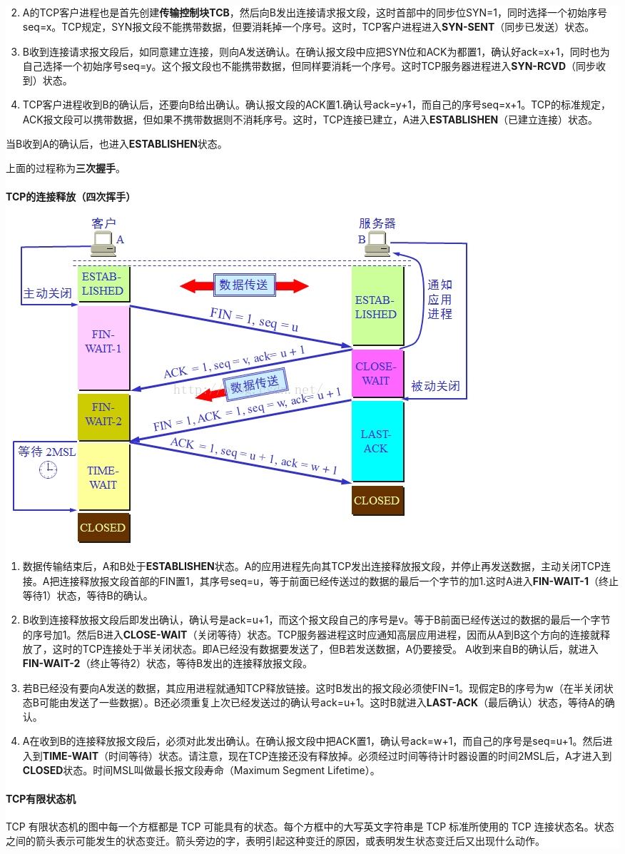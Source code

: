 2. A的TCP客户进程也是首先创建**传输控制块TCB**，然后向B发出连接请求报文段，这时首部中的同步位SYN=1，同时选择一个初始序号seq=x。TCP规定，SYN报文段不能携带数据，但要消耗掉一个序号。这时，TCP客户进程进入**SYN-SENT**（同步已发送）状态。

3. B收到连接请求报文段后，如同意建立连接，则向A发送确认。在确认报文段中应把SYN位和ACK为都置1，确认好ack=x+1，同时也为自己选择一个初始序号seq=y。这个报文段也不能携带数据，但同样要消耗一个序号。这时TCP服务器进程进入**SYN-RCVD**（同步收到）状态。

4. TCP客户进程收到B的确认后，还要向B给出确认。确认报文段的ACK置1.确认号ack=y+1，而自己的序号seq=x+1。TCP的标准规定，ACK报文段可以携带数据，但如果不携带数据则不消耗序号。这时，TCP连接已建立，A进入**ESTABLISHEN**（已建立连接）状态。

当B收到A的确认后，也进入**ESTABLISHEN**状态。

上面的过程称为**三次握手**。

#### TCP的连接释放（四次挥手）
![TCP四次握手](https://github.com/ChenLiang-Vic/Personal-notes/blob/master/%E8%AE%A1%E7%AE%97%E6%9C%BA%E7%BD%91%E7%BB%9C/img/TCP%E5%9B%9B%E6%AC%A1%E6%8F%A1%E6%89%8B.png)  
1. 数据传输结束后，A和B处于**ESTABLISHEN**状态。A的应用进程先向其TCP发出连接释放报文段，并停止再发送数据，主动关闭TCP连接。A把连接释放报文段首部的FIN置1，其序号seq=u，等于前面已经传送过的数据的最后一个字节的加1.这时A进入**FIN-WAIT-1**（终止等待1）状态，等待B的确认。

2. B收到连接释放报文段后即发出确认，确认号是ack=u+1，而这个报文段自己的序号是v。等于B前面已经传送过的数据的最后一个字节的序号加1。然后B进入**CLOSE-WAIT**（关闭等待）状态。TCP服务器进程这时应通知高层应用进程，因而从A到B这个方向的连接就释放了，这时的TCP连接处于半关闭状态。即A已经没有数据要发送了，但B若发送数据，A仍要接受。
 A收到来自B的确认后，就进入**FIN-WAIT-2**（终止等待2）状态，等待B发出的连接释放报文段。

3. 若B已经没有要向A发送的数据，其应用进程就通知TCP释放链接。这时B发出的报文段必须使FIN=1。现假定B的序号为w（在半关闭状态B可能由发送了一些数据）。B还必须重复上次已经发送过的确认号ack=u+1。这时B就进入**LAST-ACK**（最后确认）状态，等待A的确认。

4. A在收到B的连接释放报文段后，必须对此发出确认。在确认报文段中把ACK置1，确认号ack=w+1，而自己的序号是seq=u+1。然后进入到**TIME-WAIT**（时间等待）状态。请注意，现在TCP连接还没有释放掉。必须经过时间等待计时器设置的时间2MSL后，A才进入到**CLOSED**状态。时间MSL叫做最长报文段寿命（Maximum Segment Lifetime）。
#### TCP有限状态机
TCP 有限状态机的图中每一个方框都是 TCP 可能具有的状态。每个方框中的大写英文字符串是 TCP 标准所使用的 TCP 连接状态名。状态之间的箭头表示可能发生的状态变迁。箭头旁边的字，表明引起这种变迁的原因，或表明发生状态变迁后又出现什么动作。  
